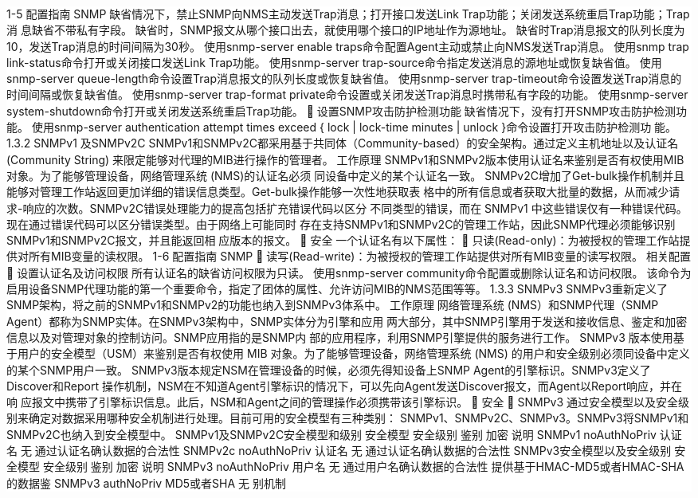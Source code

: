 1-5
配置指南 SNMP
缺省情况下，禁止SNMP向NMS主动发送Trap消息；打开接口发送Link Trap功能；关闭发送系统重启Trap功能；Trap消
息缺省不带私有字段。
缺省时，SNMP报文从哪个接口出去，就使用哪个接口的IP地址作为源地址。
缺省时Trap消息报文的队列长度为10，发送Trap消息的时间间隔为30秒。
使用snmp-server enable traps命令配置Agent主动或禁止向NMS发送Trap消息。
使用snmp trap link-status命令打开或关闭接口发送Link Trap功能。
使用snmp-server trap-source命令指定发送消息的源地址或恢复缺省值。
使用snmp-server queue-length命令设置Trap消息报文的队列长度或恢复缺省值。
使用snmp-server trap-timeout命令设置发送Trap消息的时间间隔或恢复缺省值。
使用snmp-server trap-format private命令设置或关闭发送Trap消息时携带私有字段的功能。
使用snmp-server system-shutdown命令打开或关闭发送系统重启Trap功能。
 设置SNMP攻击防护检测功能
缺省情况下，没有打开SNMP攻击防护检测功能。
使用snmp-server authentication attempt times exceed { lock | lock-time minutes | unlock }命令设置打开攻击防护检测功
能。
1.3.2 SNMPv1 及SNMPv2C
SNMPv1和SNMPv2C都采用基于共同体（Community-based）的安全架构。通过定义主机地址以及认证名(Community String)
来限定能够对代理的MIB进行操作的管理者。
工作原理
SNMPv1和SNMPv2版本使用认证名来鉴别是否有权使用MIB对象。为了能够管理设备，网络管理系统 (NMS)的认证名必须
同设备中定义的某个认证名一致。
SNMPv2C增加了Get-bulk操作机制并且能够对管理工作站返回更加详细的错误信息类型。Get-bulk操作能够一次性地获取表
格中的所有信息或者获取大批量的数据，从而减少请求-响应的次数。SNMPv2C错误处理能力的提高包括扩充错误代码以区分
不同类型的错误，而在 SNMPv1 中这些错误仅有一种错误代码。现在通过错误代码可以区分错误类型。由于网络上可能同时
存在支持SNMPv1和SNMPv2C的管理工作站，因此SNMP代理必须能够识别SNMPv1和SNMPv2C报文，并且能返回相
应版本的报文。
 安全
一个认证名有以下属性：
 只读(Read-only)：为被授权的管理工作站提供对所有MIB变量的读权限。
1-6
配置指南 SNMP
 读写(Read-write)：为被授权的管理工作站提供对所有MIB变量的读写权限。
相关配置
 设置认证名及访问权限
所有认证名的缺省访问权限为只读。
使用snmp-server community命令配置或删除认证名和访问权限。
该命令为启用设备SNMP代理功能的第一个重要命令，指定了团体的属性、允许访问MIB的NMS范围等等。
1.3.3 SNMPv3
SNMPv3重新定义了SNMP架构，将之前的SNMPv1和SNMPv2的功能也纳入到SNMPv3体系中。
工作原理
网络管理系统 (NMS）和SNMP代理（SNMP Agent）都称为SNMP实体。在SNMPv3架构中，SNMP实体分为引擎和应用
两大部分，其中SNMP引擎用于发送和接收信息、鉴定和加密信息以及对管理对象的控制访问。SNMP应用指的是SNMP内
部的应用程序，利用SNMP引擎提供的服务进行工作。
SNMPv3 版本使用基于用户的安全模型（USM）来鉴别是否有权使用 MIB 对象。为了能够管理设备，网络管理系统 (NMS)
的用户和安全级别必须同设备中定义的某个SNMP用户一致。
SNMPv3版本规定NSM在管理设备的时候，必须先得知设备上SNMP Agent的引擎标识。SNMPv3定义了Discover和Report
操作机制，NSM在不知道Agent引擎标识的情况下，可以先向Agent发送Discover报文，而Agent以Report响应，并在响
应报文中携带了引擎标识信息。此后，NSM和Agent之间的管理操作必须携带该引擎标识。
 安全
 SNMPv3 通过安全模型以及安全级别来确定对数据采用哪种安全机制进行处理。目前可用的安全模型有三种类别：
SNMPv1、SNMPv2C、SNMPv3。SNMPv3将SNMPv1和SNMPv2C也纳入到安全模型中。
SNMPv1及SNMPv2C安全模型和级别
安全模型 安全级别 鉴别 加密 说明
SNMPv1 noAuthNoPriv 认证名 无 通过认证名确认数据的合法性
SNMPv2c noAuthNoPriv 认证名 无 通过认证名确认数据的合法性
SNMPv3安全模型以及安全级别
安全模型 安全级别 鉴别 加密 说明
SNMPv3 noAuthNoPriv 用户名 无 通过用户名确认数据的合法性
提供基于HMAC-MD5或者HMAC-SHA的数据鉴
SNMPv3 authNoPriv MD5或者SHA 无
别机制
